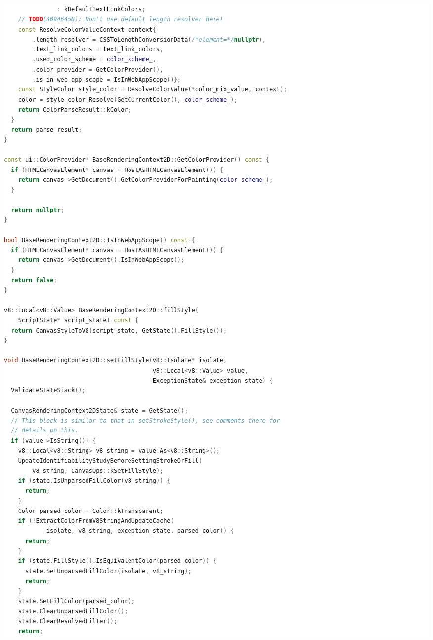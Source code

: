 ```cpp
               : kDefaultTextLinkColors;
    // TODO(40946458): Don't use default length resolver here!
    const ResolveColorValueContext context{
        .length_resolver = CSSToLengthConversionData(/*element=*/nullptr),
        .text_link_colors = text_link_colors,
        .used_color_scheme = color_scheme_,
        .color_provider = GetColorProvider(),
        .is_in_web_app_scope = IsInWebAppScope()};
    const StyleColor style_color = ResolveColorValue(*color_mix_value, context);
    color = style_color.Resolve(GetCurrentColor(), color_scheme_);
    return ColorParseResult::kColor;
  }
  return parse_result;
}

const ui::ColorProvider* BaseRenderingContext2D::GetColorProvider() const {
  if (HTMLCanvasElement* canvas = HostAsHTMLCanvasElement()) {
    return canvas->GetDocument().GetColorProviderForPainting(color_scheme_);
  }

  return nullptr;
}

bool BaseRenderingContext2D::IsInWebAppScope() const {
  if (HTMLCanvasElement* canvas = HostAsHTMLCanvasElement()) {
    return canvas->GetDocument().IsInWebAppScope();
  }
  return false;
}

v8::Local<v8::Value> BaseRenderingContext2D::fillStyle(
    ScriptState* script_state) const {
  return CanvasStyleToV8(script_state, GetState().FillStyle());
}

void BaseRenderingContext2D::setFillStyle(v8::Isolate* isolate,
                                          v8::Local<v8::Value> value,
                                          ExceptionState& exception_state) {
  ValidateStateStack();

  CanvasRenderingContext2DState& state = GetState();
  // This block is similar to that in setStrokeStyle(), see comments there for
  // details on this.
  if (value->IsString()) {
    v8::Local<v8::String> v8_string = value.As<v8::String>();
    UpdateIdentifiabilityStudyBeforeSettingStrokeOrFill(
        v8_string, CanvasOps::kSetFillStyle);
    if (state.IsUnparsedFillColor(v8_string)) {
      return;
    }
    Color parsed_color = Color::kTransparent;
    if (!ExtractColorFromV8StringAndUpdateCache(
            isolate, v8_string, exception_state, parsed_color)) {
      return;
    }
    if (state.FillStyle().IsEquivalentColor(parsed_color)) {
      state.SetUnparsedFillColor(isolate, v8_string);
      return;
    }
    state.SetFillColor(parsed_color);
    state.ClearUnparsedFillColor();
    state.ClearResolvedFilter();
    return;
```